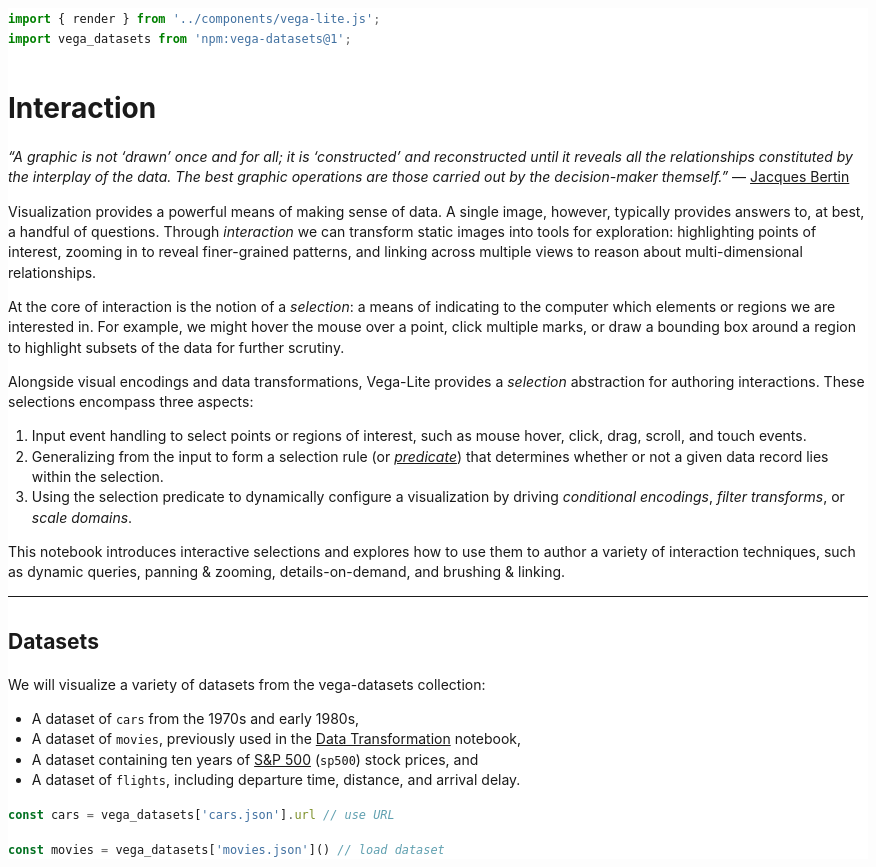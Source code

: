```js
import { render } from '../components/vega-lite.js';
import vega_datasets from 'npm:vega-datasets@1';
```

# Interaction

_“A graphic is not ‘drawn’ once and for all; it is ‘constructed’ and reconstructed until it reveals all the relationships constituted by the interplay of the data. The best graphic operations are those carried out by the decision-maker themself.”_ &mdash; [Jacques Bertin](https://books.google.com/books?id=csqX_xnm4tcC)

Visualization provides a powerful means of making sense of data. A single image, however, typically provides answers to, at best, a handful of questions. Through _interaction_ we can transform static images into tools for exploration: highlighting points of interest, zooming in to reveal finer-grained patterns, and linking across multiple views to reason about multi-dimensional relationships.

At the core of interaction is the notion of a _selection_: a means of indicating to the computer which elements or regions we are interested in. For example, we might hover the mouse over a point, click multiple marks, or draw a bounding box around a region to highlight subsets of the data for further scrutiny.

Alongside visual encodings and data transformations, Vega-Lite provides a _selection_ abstraction for authoring interactions. These selections encompass three aspects:

1. Input event handling to select points or regions of interest, such as mouse hover, click, drag, scroll, and touch events.
2. Generalizing from the input to form a selection rule (or [_predicate_](https://en.wikipedia.org/wiki/Predicate_%28mathematical_logic%29)) that determines whether or not a given data record lies within the selection.
3. Using the selection predicate to dynamically configure a visualization by driving _conditional encodings_, _filter transforms_, or _scale domains_.

This notebook introduces interactive selections and explores how to use them to author a variety of interaction techniques, such as dynamic queries, panning &amp; zooming, details-on-demand, and brushing &amp; linking.

<hr/>

## Datasets

We will visualize a variety of datasets from the vega-datasets collection:

- A dataset of `cars` from the 1970s and early 1980s,
- A dataset of `movies`, previously used in the [Data Transformation](https://observablehq.com/@uwdata/data-transformation) notebook,
- A dataset containing ten years of [S&amp;P 500](https://en.wikipedia.org/wiki/S%26P_500_Index) (`sp500`) stock prices, and
- A dataset of `flights`, including departure time, distance, and arrival delay.

```js echo
const cars = vega_datasets['cars.json'].url // use URL
```

```js echo
const movies = vega_datasets['movies.json']() // load dataset
```
